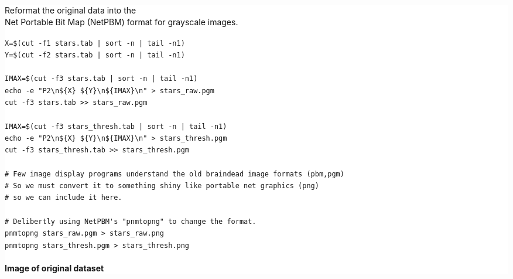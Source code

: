 Reformat the original data into the  
Net Portable Bit Map (NetPBM) format for grayscale images.


    X=$(cut -f1 stars.tab | sort -n | tail -n1)
    Y=$(cut -f2 stars.tab | sort -n | tail -n1)
    
    IMAX=$(cut -f3 stars.tab | sort -n | tail -n1)
    echo -e "P2\n${X} ${Y}\n${IMAX}\n" > stars_raw.pgm
    cut -f3 stars.tab >> stars_raw.pgm
    
    IMAX=$(cut -f3 stars_thresh.tab | sort -n | tail -n1)
    echo -e "P2\n${X} ${Y}\n${IMAX}\n" > stars_thresh.pgm
    cut -f3 stars_thresh.tab >> stars_thresh.pgm
    
    # Few image display programs understand the old braindead image formats (pbm,pgm) 
    # So we must convert it to something shiny like portable net graphics (png)  
    # so we can include it here.  
    
    # Delibertly using NetPBM's "pnmtopng" to change the format.
    pnmtopng stars_raw.pgm > stars_raw.png
    pnmtopng stars_thresh.pgm > stars_thresh.png

    

#### Image of original dataset
